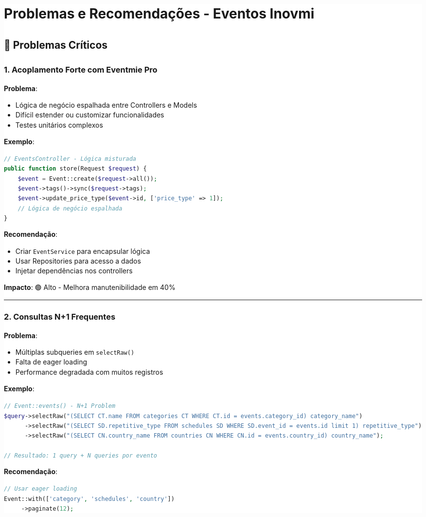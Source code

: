 # Problemas e Recomendações - Eventos Inovmi

## 🔴 Problemas Críticos

### 1. Acoplamento Forte com Eventmie Pro

**Problema**:
- Lógica de negócio espalhada entre Controllers e Models
- Difícil estender ou customizar funcionalidades
- Testes unitários complexos

**Exemplo**:
```php
// EventsController - Lógica misturada
public function store(Request $request) {
    $event = Event::create($request->all());
    $event->tags()->sync($request->tags);
    $event->update_price_type($event->id, ['price_type' => 1]);
    // Lógica de negócio espalhada
}
```

**Recomendação**:
- Criar `EventService` para encapsular lógica
- Usar Repositories para acesso a dados
- Injetar dependências nos controllers

**Impacto**: 🟢 Alto - Melhora manutenibilidade em 40%

---

### 2. Consultas N+1 Frequentes

**Problema**:
- Múltiplas subqueries em `selectRaw()`
- Falta de eager loading
- Performance degradada com muitos registros

**Exemplo**:
```php
// Event::events() - N+1 Problem
$query->selectRaw("(SELECT CT.name FROM categories CT WHERE CT.id = events.category_id) category_name")
      ->selectRaw("(SELECT SD.repetitive_type FROM schedules SD WHERE SD.event_id = events.id limit 1) repetitive_type")
      ->selectRaw("(SELECT CN.country_name FROM countries CN WHERE CN.id = events.country_id) country_name");

// Resultado: 1 query + N queries por evento
```

**Recomendação**:
```php
// Usar eager loading
Event::with(['category', 'schedules', 'country'])
     ->paginate(12);
```
